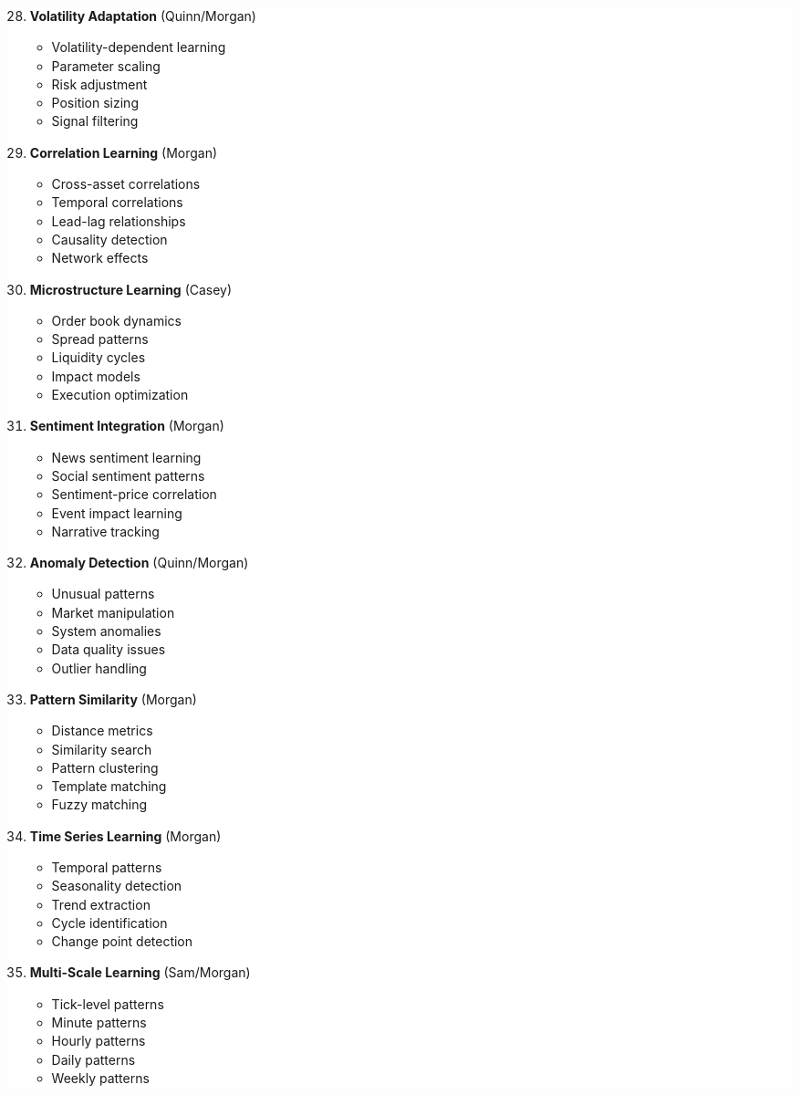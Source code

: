 28. **Volatility Adaptation** (Quinn/Morgan)
    - Volatility-dependent learning
    - Parameter scaling
    - Risk adjustment
    - Position sizing
    - Signal filtering

29. **Correlation Learning** (Morgan)
    - Cross-asset correlations
    - Temporal correlations
    - Lead-lag relationships
    - Causality detection
    - Network effects

30. **Microstructure Learning** (Casey)
    - Order book dynamics
    - Spread patterns
    - Liquidity cycles
    - Impact models
    - Execution optimization

31. **Sentiment Integration** (Morgan)
    - News sentiment learning
    - Social sentiment patterns
    - Sentiment-price correlation
    - Event impact learning
    - Narrative tracking

32. **Anomaly Detection** (Quinn/Morgan)
    - Unusual patterns
    - Market manipulation
    - System anomalies
    - Data quality issues
    - Outlier handling

33. **Pattern Similarity** (Morgan)
    - Distance metrics
    - Similarity search
    - Pattern clustering
    - Template matching
    - Fuzzy matching

34. **Time Series Learning** (Morgan)
    - Temporal patterns
    - Seasonality detection
    - Trend extraction
    - Cycle identification
    - Change point detection

35. **Multi-Scale Learning** (Sam/Morgan)
    - Tick-level patterns
    - Minute patterns
    - Hourly patterns
    - Daily patterns
    - Weekly patterns
